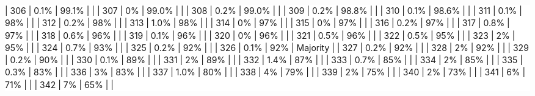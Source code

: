 | 306 | 0.1% | 99.1% |  |
| 307 | 0% | 99.0% |  |
| 308 | 0.2% | 99.0% |  |
| 309 | 0.2% | 98.8% |  |
| 310 | 0.1% | 98.6% |  |
| 311 | 0.1% | 98% |  |
| 312 | 0.2% | 98% |  |
| 313 | 1.0% | 98% |  |
| 314 | 0% | 97% |  |
| 315 | 0% | 97% |  |
| 316 | 0.2% | 97% |  |
| 317 | 0.8% | 97% |  |
| 318 | 0.6% | 96% |  |
| 319 | 0.1% | 96% |  |
| 320 | 0% | 96% |  |
| 321 | 0.5% | 96% |  |
| 322 | 0.5% | 95% |  |
| 323 | 2% | 95% |  |
| 324 | 0.7% | 93% |  |
| 325 | 0.2% | 92% |  |
| 326 | 0.1% | 92% | Majority |
| 327 | 0.2% | 92% |  |
| 328 | 2% | 92% |  |
| 329 | 0.2% | 90% |  |
| 330 | 0.1% | 89% |  |
| 331 | 2% | 89% |  |
| 332 | 1.4% | 87% |  |
| 333 | 0.7% | 85% |  |
| 334 | 2% | 85% |  |
| 335 | 0.3% | 83% |  |
| 336 | 3% | 83% |  |
| 337 | 1.0% | 80% |  |
| 338 | 4% | 79% |  |
| 339 | 2% | 75% |  |
| 340 | 2% | 73% |  |
| 341 | 6% | 71% |  |
| 342 | 7% | 65% |  |